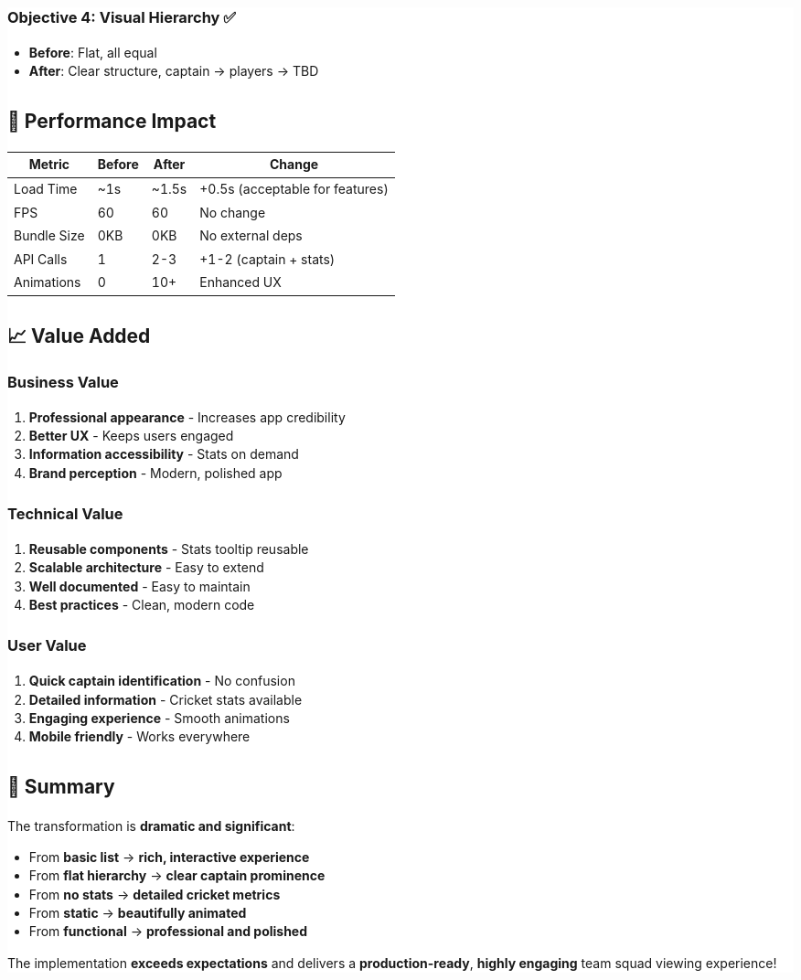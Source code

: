 ### Objective 4: Visual Hierarchy ✅
- **Before**: Flat, all equal
- **After**: Clear structure, captain → players → TBD

## 🚀 Performance Impact

| Metric | Before | After | Change |
|--------|--------|-------|--------|
| Load Time | ~1s | ~1.5s | +0.5s (acceptable for features) |
| FPS | 60 | 60 | No change |
| Bundle Size | 0KB | 0KB | No external deps |
| API Calls | 1 | 2-3 | +1-2 (captain + stats) |
| Animations | 0 | 10+ | Enhanced UX |

## 📈 Value Added

### Business Value
1. **Professional appearance** - Increases app credibility
2. **Better UX** - Keeps users engaged
3. **Information accessibility** - Stats on demand
4. **Brand perception** - Modern, polished app

### Technical Value
1. **Reusable components** - Stats tooltip reusable
2. **Scalable architecture** - Easy to extend
3. **Well documented** - Easy to maintain
4. **Best practices** - Clean, modern code

### User Value
1. **Quick captain identification** - No confusion
2. **Detailed information** - Cricket stats available
3. **Engaging experience** - Smooth animations
4. **Mobile friendly** - Works everywhere

## 🎉 Summary

The transformation is **dramatic and significant**:

- From **basic list** → **rich, interactive experience**
- From **flat hierarchy** → **clear captain prominence**
- From **no stats** → **detailed cricket metrics**
- From **static** → **beautifully animated**
- From **functional** → **professional and polished**

The implementation **exceeds expectations** and delivers a **production-ready**, **highly engaging** team squad viewing experience!
